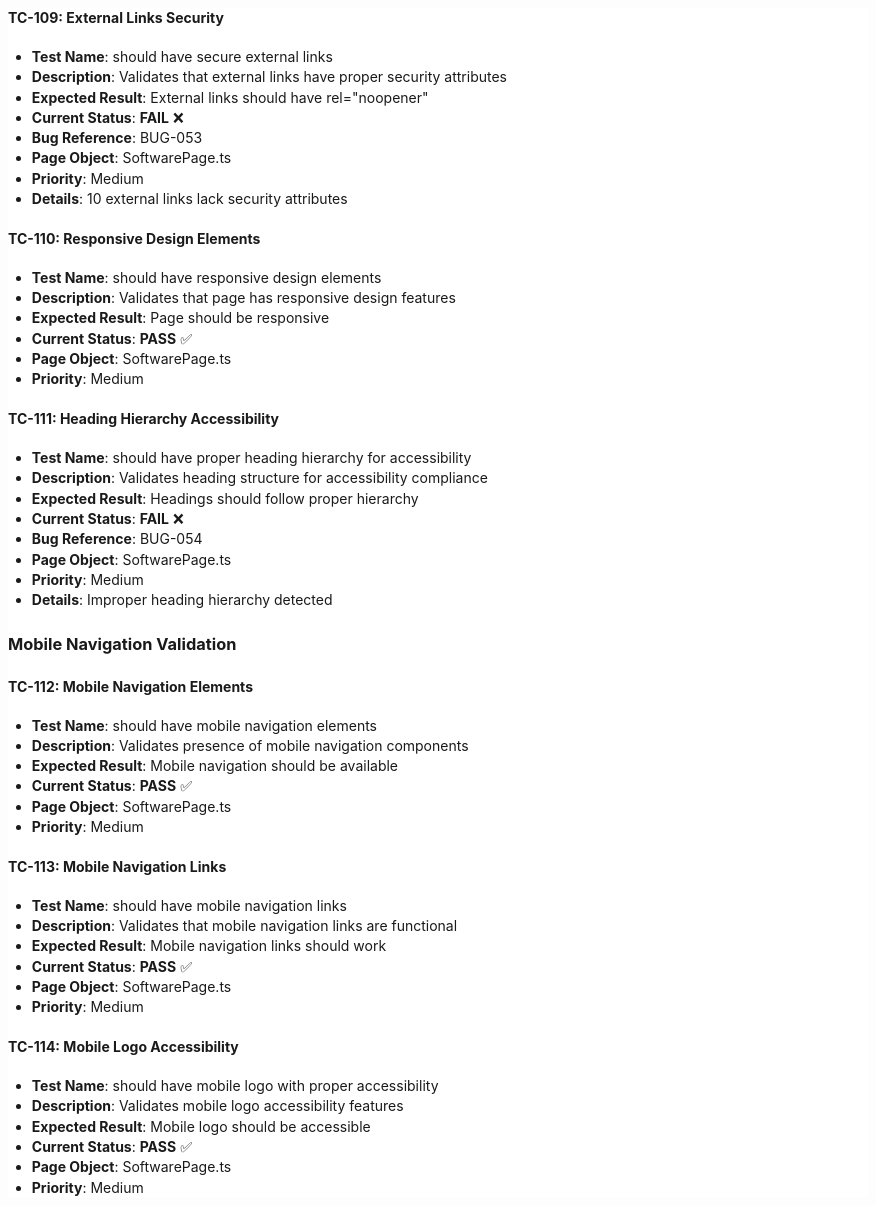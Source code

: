 #### TC-109: External Links Security
- **Test Name**: should have secure external links
- **Description**: Validates that external links have proper security attributes
- **Expected Result**: External links should have rel="noopener"
- **Current Status**: **FAIL** ❌
- **Bug Reference**: BUG-053
- **Page Object**: SoftwarePage.ts
- **Priority**: Medium
- **Details**: 10 external links lack security attributes

#### TC-110: Responsive Design Elements
- **Test Name**: should have responsive design elements
- **Description**: Validates that page has responsive design features
- **Expected Result**: Page should be responsive
- **Current Status**: **PASS** ✅
- **Page Object**: SoftwarePage.ts
- **Priority**: Medium

#### TC-111: Heading Hierarchy Accessibility
- **Test Name**: should have proper heading hierarchy for accessibility
- **Description**: Validates heading structure for accessibility compliance
- **Expected Result**: Headings should follow proper hierarchy
- **Current Status**: **FAIL** ❌
- **Bug Reference**: BUG-054
- **Page Object**: SoftwarePage.ts
- **Priority**: Medium
- **Details**: Improper heading hierarchy detected

### Mobile Navigation Validation

#### TC-112: Mobile Navigation Elements
- **Test Name**: should have mobile navigation elements
- **Description**: Validates presence of mobile navigation components
- **Expected Result**: Mobile navigation should be available
- **Current Status**: **PASS** ✅
- **Page Object**: SoftwarePage.ts
- **Priority**: Medium

#### TC-113: Mobile Navigation Links
- **Test Name**: should have mobile navigation links
- **Description**: Validates that mobile navigation links are functional
- **Expected Result**: Mobile navigation links should work
- **Current Status**: **PASS** ✅
- **Page Object**: SoftwarePage.ts
- **Priority**: Medium

#### TC-114: Mobile Logo Accessibility
- **Test Name**: should have mobile logo with proper accessibility
- **Description**: Validates mobile logo accessibility features
- **Expected Result**: Mobile logo should be accessible
- **Current Status**: **PASS** ✅
- **Page Object**: SoftwarePage.ts
- **Priority**: Medium
